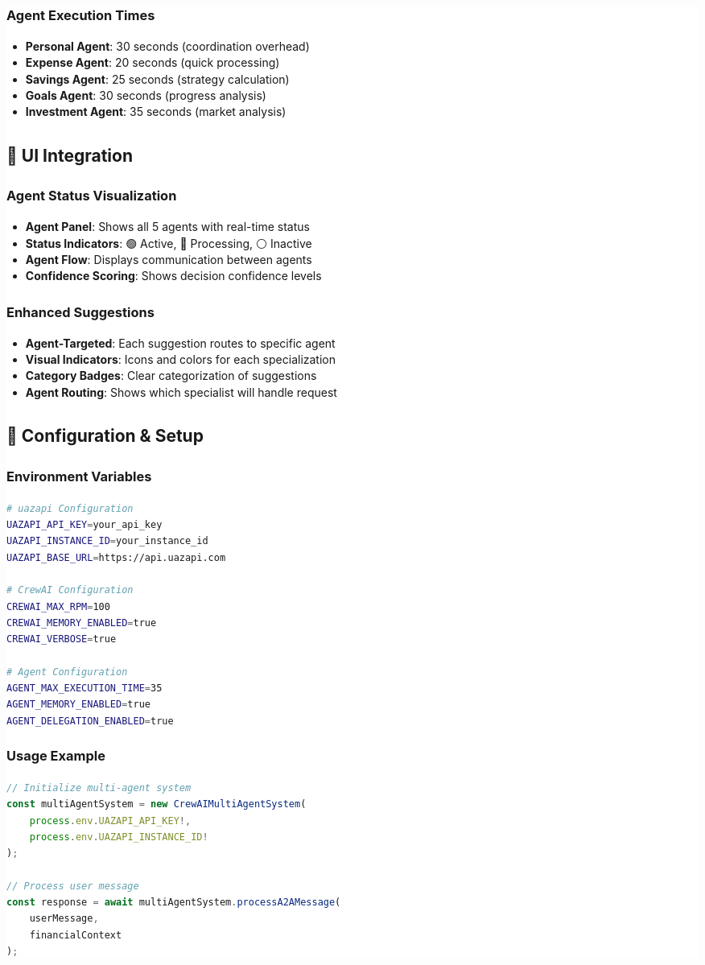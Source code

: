 ### Agent Execution Times
- **Personal Agent**: 30 seconds (coordination overhead)
- **Expense Agent**: 20 seconds (quick processing)
- **Savings Agent**: 25 seconds (strategy calculation)
- **Goals Agent**: 30 seconds (progress analysis)
- **Investment Agent**: 35 seconds (market analysis)

## 🎨 UI Integration

### Agent Status Visualization
- **Agent Panel**: Shows all 5 agents with real-time status
- **Status Indicators**: 🟢 Active, 🔵 Processing, ⚪ Inactive
- **Agent Flow**: Displays communication between agents
- **Confidence Scoring**: Shows decision confidence levels

### Enhanced Suggestions
- **Agent-Targeted**: Each suggestion routes to specific agent
- **Visual Indicators**: Icons and colors for each specialization
- **Category Badges**: Clear categorization of suggestions
- **Agent Routing**: Shows which specialist will handle request

## 🔧 Configuration & Setup

### Environment Variables
```bash
# uazapi Configuration
UAZAPI_API_KEY=your_api_key
UAZAPI_INSTANCE_ID=your_instance_id
UAZAPI_BASE_URL=https://api.uazapi.com

# CrewAI Configuration
CREWAI_MAX_RPM=100
CREWAI_MEMORY_ENABLED=true
CREWAI_VERBOSE=true

# Agent Configuration
AGENT_MAX_EXECUTION_TIME=35
AGENT_MEMORY_ENABLED=true
AGENT_DELEGATION_ENABLED=true
```

### Usage Example
```typescript
// Initialize multi-agent system
const multiAgentSystem = new CrewAIMultiAgentSystem(
    process.env.UAZAPI_API_KEY!,
    process.env.UAZAPI_INSTANCE_ID!
);

// Process user message
const response = await multiAgentSystem.processA2AMessage(
    userMessage,
    financialContext
);
```
